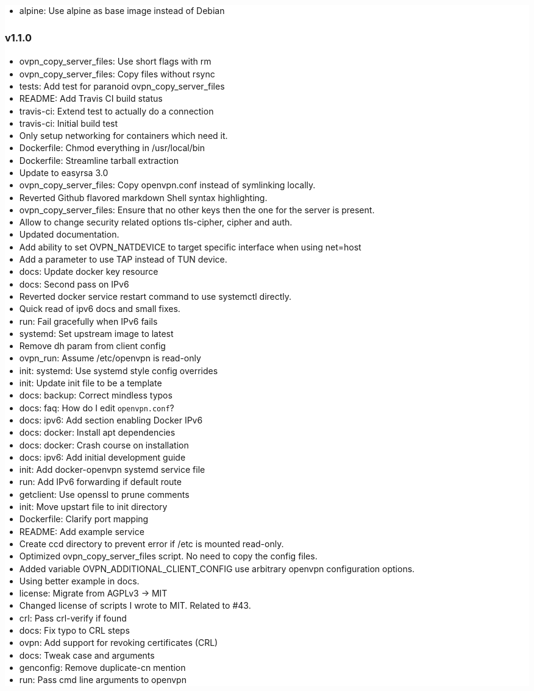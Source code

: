* alpine: Use alpine as base image instead of Debian


### v1.1.0

* ovpn_copy_server_files: Use short flags with rm
* ovpn_copy_server_files: Copy files without rsync
* tests: Add test for paranoid ovpn_copy_server_files
* README: Add Travis CI build status
* travis-ci: Extend test to actually do a connection
* travis-ci: Initial build test
* Only setup networking for containers which need it.
* Dockerfile: Chmod everything in /usr/local/bin
* Dockerfile: Streamline tarball extraction
* Update to easyrsa 3.0
* ovpn_copy_server_files: Copy openvpn.conf instead of symlinking locally.
* Reverted Github flavored markdown Shell syntax highlighting.
* ovpn_copy_server_files: Ensure that no other keys then the one for the server is present.
* Allow to change security related options tls-cipher, cipher and auth.
* Updated documentation.
* Add ability to set OVPN_NATDEVICE to target specific interface when using net=host
* Add a parameter to use TAP instead of TUN device.
* docs: Update docker key resource
* docs: Second pass on IPv6
* Reverted docker service restart command to use systemctl directly.
* Quick read of ipv6 docs and small fixes.
* run: Fail gracefully when IPv6 fails
* systemd: Set upstream image to latest
* Remove dh param from client config
* ovpn_run: Assume /etc/openvpn is read-only
* init: systemd: Use systemd style config overrides
* init: Update init file to be a template
* docs: backup: Correct mindless typos
* docs: faq: How do I edit `openvpn.conf`?
* docs: ipv6: Add section enabling Docker IPv6
* docs: docker: Install apt dependencies
* docs: docker: Crash course on installation
* docs: ipv6: Add initial development guide
* init: Add docker-openvpn systemd service file
* run: Add IPv6 forwarding if default route
* getclient: Use openssl to prune comments
* init: Move upstart file to init directory
* Dockerfile: Clarify port mapping
* README: Add example service
* Create ccd directory to prevent error if /etc is mounted read-only.
* Optimized ovpn_copy_server_files script. No need to copy the config files.
* Added variable OVPN_ADDITIONAL_CLIENT_CONFIG use arbitrary openvpn configuration options.
* Using better example in docs.
* license: Migrate from AGPLv3 -> MIT
* Changed license of scripts I wrote to MIT. Related to &#35;43.
* crl: Pass crl-verify if found
* docs: Fix typo to CRL steps
* ovpn: Add support for revoking certificates (CRL)
* docs: Tweak case and arguments
* genconfig: Remove duplicate-cn mention
* run: Pass cmd line arguments to openvpn
